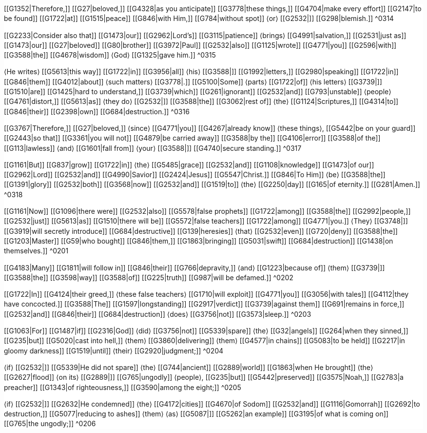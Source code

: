 [[G1352|Therefore,]] [[G27|beloved,]] [[G4328|as you anticipate]] [[G3778|these things,]] [[G4704|make every effort]] [[G2147|to be found]] [[G1722|at]] [[G1515|peace]] [[G846|with Him,]] [[G784|without spot]] ⟨or⟩ [[G2532|]] [[G298|blemish.]] ^0314

[[G2233|Consider also that]] [[G1473|our]] [[G2962|Lord’s]] [[G3115|patience]] ⟨brings⟩ [[G4991|salvation,]] [[G2531|just as]] [[G1473|our]] [[G27|beloved]] [[G80|brother]] [[G3972|Paul]] [[G2532|also]] [[G1125|wrote]] [[G4771|you]] [[G2596|with]] [[G3588|the]] [[G4678|wisdom]] ⟨God⟩ [[G1325|gave him.]] ^0315

⟨He writes⟩ [[G5613|this way]] [[G1722|in]] [[G3956|all]] ⟨his⟩ [[G3588|]] [[G1992|letters,]] [[G2980|speaking]] [[G1722|in]] [[G846|them]] [[G4012|about]] ⟨such matters⟩ [[G3778|.]] [[G5100|Some]] ⟨parts⟩ [[G1722|of]] ⟨his letters⟩ [[G3739|]] [[G1510|are]] [[G1425|hard to understand,]] [[G3739|which]] [[G261|ignorant]] [[G2532|and]] [[G793|unstable]] ⟨people⟩ [[G4761|distort,]] [[G5613|as]] ⟨they do⟩ [[G2532|]] [[G3588|the]] [[G3062|rest of]] ⟨the⟩ [[G1124|Scriptures,]] [[G4314|to]] [[G846|their]] [[G2398|own]] [[G684|destruction.]] ^0316

[[G3767|Therefore,]] [[G27|beloved,]] ⟨since⟩ [[G4771|you]] [[G4267|already know]] ⟨these things⟩, [[G5442|be on your guard]] [[G2443|so that]] [[G3361|you will not]] [[G4879|be carried away]] [[G3588|by the]] [[G4106|error]] [[G3588|of the]] [[G113|lawless]] ⟨and⟩ [[G1601|fall from]] ⟨your⟩ [[G3588|]] [[G4740|secure standing.]] ^0317

[[G1161|But]] [[G837|grow]] [[G1722|in]] ⟨the⟩ [[G5485|grace]] [[G2532|and]] [[G1108|knowledge]] [[G1473|of our]] [[G2962|Lord]] [[G2532|and]] [[G4990|Savior]] [[G2424|Jesus]] [[G5547|Christ.]] [[G846|To Him]] ⟨be⟩ [[G3588|the]] [[G1391|glory]] [[G2532|both]] [[G3568|now]] [[G2532|and]] [[G1519|to]] ⟨the⟩ [[G2250|day]] [[G165|of eternity.]] [[G281|Amen.]] ^0318

[[G1161|Now]] [[G1096|there were]] [[G2532|also]] [[G5578|false prophets]] [[G1722|among]] [[G3588|the]] [[G2992|people,]] [[G2532|just]] [[G5613|as]] [[G1510|there will be]] [[G5572|false teachers]] [[G1722|among]] [[G4771|you.]] ⟨They⟩ [[G3748|]] [[G3919|will secretly introduce]] [[G684|destructive]] [[G139|heresies]] ⟨that⟩ [[G2532|even]] [[G720|deny]] [[G3588|the]] [[G1203|Master]] [[G59|who bought]] [[G846|them,]] [[G1863|bringing]] [[G5031|swift]] [[G684|destruction]] [[G1438|on themselves.]] ^0201

[[G4183|Many]] [[G1811|will follow in]] [[G846|their]] [[G766|depravity,]] ⟨and⟩ [[G1223|because of]] ⟨them⟩ [[G3739|]] [[G3588|the]] [[G3598|way]] [[G3588|of]] [[G225|truth]] [[G987|will be defamed.]] ^0202

[[G1722|In]] [[G4124|their greed,]] ⟨these false teachers⟩ [[G1710|will exploit]] [[G4771|you]] [[G3056|with tales]] [[G4112|they have concocted.]] [[G3588|The]] [[G1597|longstanding]] [[G2917|verdict]] [[G3739|against them]] [[G691|remains in force,]] [[G2532|and]] [[G846|their]] [[G684|destruction]] ⟨does⟩ [[G3756|not]] [[G3573|sleep.]] ^0203

[[G1063|For]] [[G1487|if]] [[G2316|God]] ⟨did⟩ [[G3756|not]] [[G5339|spare]] ⟨the⟩ [[G32|angels]] [[G264|when they sinned,]] [[G235|but]] [[G5020|cast into hell,]] ⟨them⟩ [[G3860|delivering]] ⟨them⟩ [[G4577|in chains]] [[G5083|to be held]] [[G2217|in gloomy darkness]] [[G1519|until]] ⟨their⟩ [[G2920|judgment;]] ^0204

⟨if⟩ [[G2532|]] [[G5339|He did not spare]] ⟨the⟩ [[G744|ancient]] [[G2889|world]] [[G1863|when He brought]] ⟨the⟩ [[G2627|flood]] ⟨on its⟩ [[G2889|]] [[G765|ungodly]] ⟨people⟩, [[G235|but]] [[G5442|preserved]] [[G3575|Noah,]] [[G2783|a preacher]] [[G1343|of righteousness,]] [[G3590|among the eight;]] ^0205

⟨if⟩ [[G2532|]] [[G2632|He condemned]] ⟨the⟩ [[G4172|cities]] [[G4670|of Sodom]] [[G2532|and]] [[G1116|Gomorrah]] [[G2692|to destruction,]] [[G5077|reducing to ashes]] ⟨them⟩ ⟨as⟩ [[G5087|]] [[G5262|an example]] [[G3195|of what is coming on]] [[G765|the ungodly;]] ^0206
